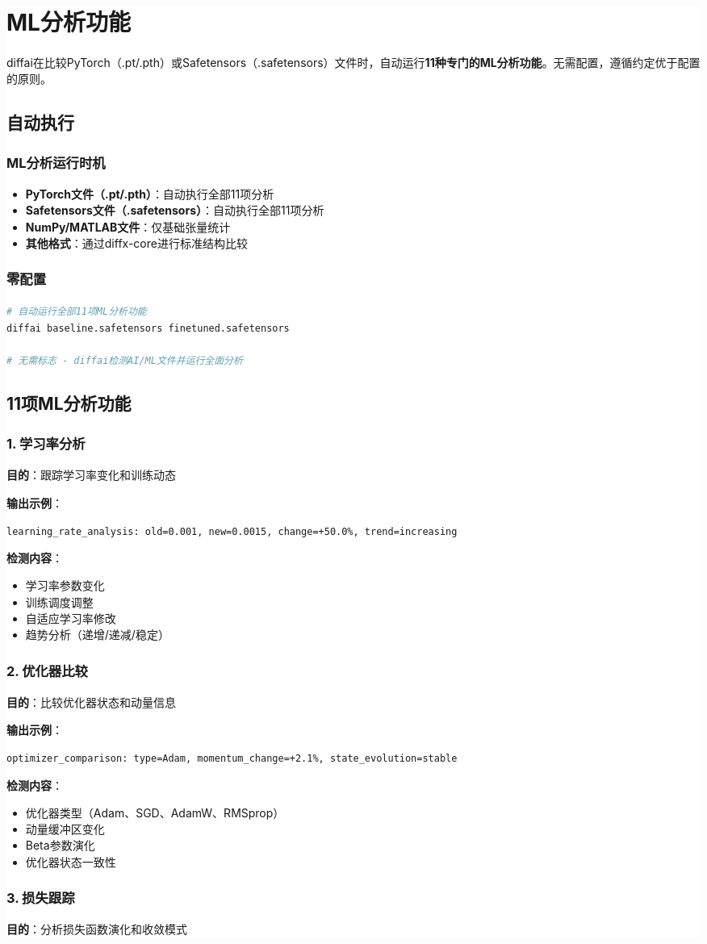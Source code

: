 # ML分析功能

diffai在比较PyTorch（.pt/.pth）或Safetensors（.safetensors）文件时，自动运行**11种专门的ML分析功能**。无需配置，遵循约定优于配置的原则。

## 自动执行

### ML分析运行时机
- **PyTorch文件（.pt/.pth）**：自动执行全部11项分析
- **Safetensors文件（.safetensors）**：自动执行全部11项分析
- **NumPy/MATLAB文件**：仅基础张量统计
- **其他格式**：通过diffx-core进行标准结构比较

### 零配置
```bash
# 自动运行全部11项ML分析功能
diffai baseline.safetensors finetuned.safetensors

# 无需标志 - diffai检测AI/ML文件并运行全面分析
```

## 11项ML分析功能

### 1. 学习率分析
**目的**：跟踪学习率变化和训练动态

**输出示例**：
```bash
learning_rate_analysis: old=0.001, new=0.0015, change=+50.0%, trend=increasing
```

**检测内容**：
- 学习率参数变化
- 训练调度调整
- 自适应学习率修改
- 趋势分析（递增/递减/稳定）

### 2. 优化器比较
**目的**：比较优化器状态和动量信息

**输出示例**：
```bash
optimizer_comparison: type=Adam, momentum_change=+2.1%, state_evolution=stable
```

**检测内容**：
- 优化器类型（Adam、SGD、AdamW、RMSprop）
- 动量缓冲区变化
- Beta参数演化
- 优化器状态一致性

### 3. 损失跟踪
**目的**：分析损失函数演化和收敛模式
